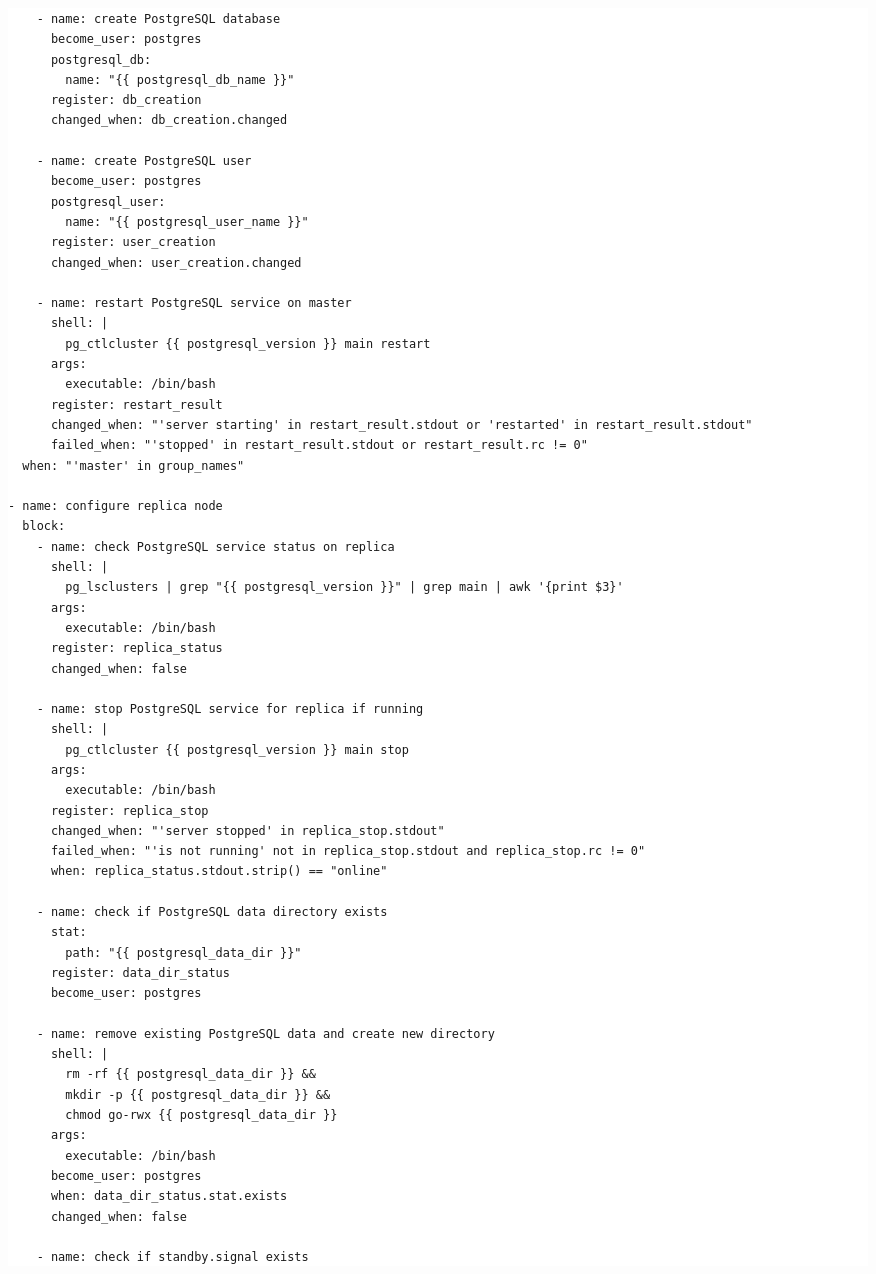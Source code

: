 ```
    - name: create PostgreSQL database
      become_user: postgres
      postgresql_db:
        name: "{{ postgresql_db_name }}"
      register: db_creation
      changed_when: db_creation.changed

    - name: create PostgreSQL user
      become_user: postgres
      postgresql_user:
        name: "{{ postgresql_user_name }}"
      register: user_creation
      changed_when: user_creation.changed

    - name: restart PostgreSQL service on master
      shell: |
        pg_ctlcluster {{ postgresql_version }} main restart
      args:
        executable: /bin/bash
      register: restart_result
      changed_when: "'server starting' in restart_result.stdout or 'restarted' in restart_result.stdout"
      failed_when: "'stopped' in restart_result.stdout or restart_result.rc != 0"
  when: "'master' in group_names"

- name: configure replica node
  block:
    - name: check PostgreSQL service status on replica
      shell: |
        pg_lsclusters | grep "{{ postgresql_version }}" | grep main | awk '{print $3}'
      args:
        executable: /bin/bash
      register: replica_status
      changed_when: false

    - name: stop PostgreSQL service for replica if running
      shell: |
        pg_ctlcluster {{ postgresql_version }} main stop
      args:
        executable: /bin/bash
      register: replica_stop
      changed_when: "'server stopped' in replica_stop.stdout"
      failed_when: "'is not running' not in replica_stop.stdout and replica_stop.rc != 0"
      when: replica_status.stdout.strip() == "online"

    - name: check if PostgreSQL data directory exists
      stat:
        path: "{{ postgresql_data_dir }}"
      register: data_dir_status
      become_user: postgres

    - name: remove existing PostgreSQL data and create new directory
      shell: |
        rm -rf {{ postgresql_data_dir }} &&
        mkdir -p {{ postgresql_data_dir }} &&
        chmod go-rwx {{ postgresql_data_dir }}
      args:
        executable: /bin/bash
      become_user: postgres
      when: data_dir_status.stat.exists
      changed_when: false

    - name: check if standby.signal exists
```